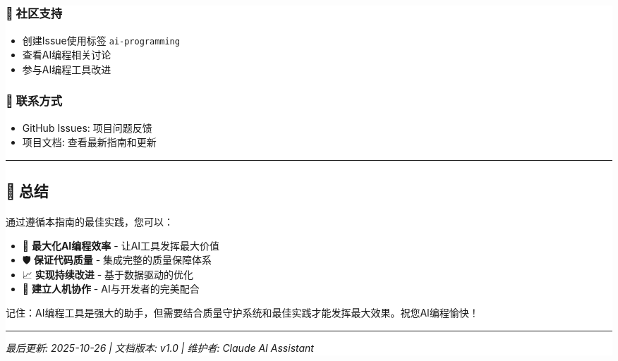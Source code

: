 ### 🤝 社区支持
- 创建Issue使用标签 `ai-programming`
- 查看AI编程相关讨论
- 参与AI编程工具改进

### 📧 联系方式
- GitHub Issues: 项目问题反馈
- 项目文档: 查看最新指南和更新

---

## 🎉 总结

通过遵循本指南的最佳实践，您可以：

- 🚀 **最大化AI编程效率** - 让AI工具发挥最大价值
- 🛡️ **保证代码质量** - 集成完整的质量保障体系
- 📈 **实现持续改进** - 基于数据驱动的优化
- 🤝 **建立人机协作** - AI与开发者的完美配合

记住：AI编程工具是强大的助手，但需要结合质量守护系统和最佳实践才能发挥最大效果。祝您AI编程愉快！

---

*最后更新: 2025-10-26 | 文档版本: v1.0 | 维护者: Claude AI Assistant*